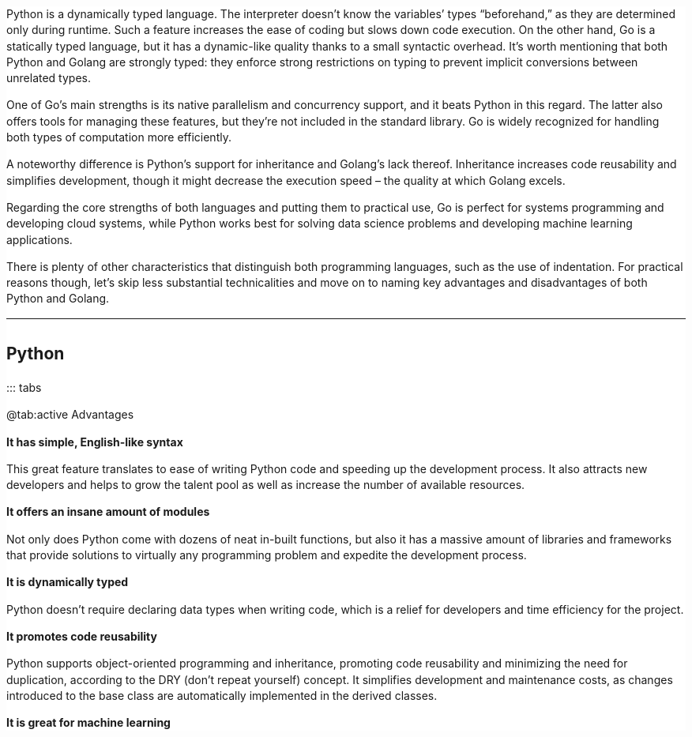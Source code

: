 Python is a dynamically typed language. The interpreter doesn’t know the variables’ types “beforehand,” as they are determined only during runtime. Such a feature increases the ease of coding but slows down code execution. On the other hand, Go is a statically typed language, but it has a dynamic-like quality thanks to a small syntactic overhead. It’s worth mentioning that both Python and Golang are strongly typed: they enforce strong restrictions on typing to prevent implicit conversions between unrelated types.

One of Go’s main strengths is its native parallelism and concurrency support, and it beats Python in this regard. The latter also offers tools for managing these features, but they’re not included in the standard library. Go is widely recognized for handling both types of computation more efficiently.

A noteworthy difference is Python’s support for inheritance and Golang’s lack thereof. Inheritance increases code reusability and simplifies development, though it might decrease the execution speed – the quality at which Golang excels.

Regarding the core strengths of both languages and putting them to practical use, Go is perfect for systems programming and developing cloud systems, while Python works best for solving data science problems and developing machine learning applications.

There is plenty of other characteristics that distinguish both programming languages, such as the use of indentation. For practical reasons though, let’s skip less substantial technicalities and move on to naming key advantages and disadvantages of both Python and Golang.

---

## Python

::: tabs

@tab:active Advantages

**It has simple, English-like syntax**

This great feature translates to ease of writing Python code and speeding up the development process. It also attracts new developers and helps to grow the talent pool as well as increase the number of available resources.

**It offers an insane amount of modules**

Not only does Python come with dozens of neat in-built functions, but also it has a massive amount of libraries and frameworks that provide solutions to virtually any programming problem and expedite the development process.

**It is dynamically typed**

Python doesn’t require declaring data types when writing code, which is a relief for developers and time efficiency for the project.

**It promotes code reusability**

Python supports object-oriented programming and inheritance, promoting code reusability and minimizing the need for duplication, according to the DRY (don’t repeat yourself) concept. It simplifies development and maintenance costs, as changes introduced to the base class are automatically implemented in the derived classes.

**It is great for machine learning**
